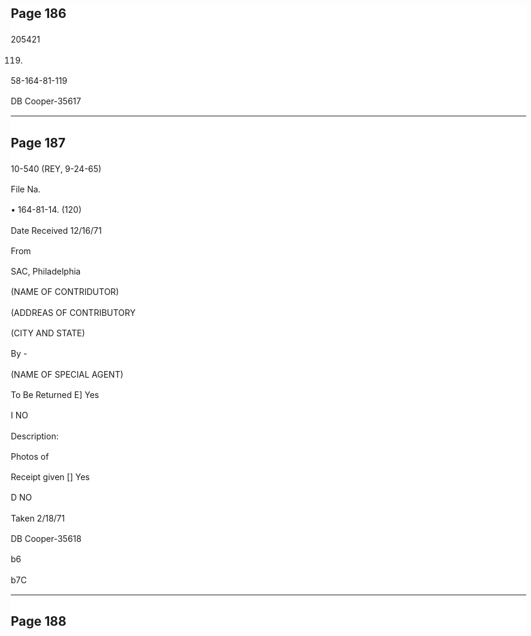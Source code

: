 
## Page 186

205421

119)

58-164-81-119

DB Cooper-35617

---

## Page 187

10-540 (REY, 9-24-65)

File Na.

• 164-81-14. (120)

Date Received 12/16/71

From

SAC, Philadelphia

(NAME OF CONTRIDUTOR)

(ADDREAS OF CONTRIBUTORY

(CITY AND STATE)

By -

(NAME OF SPECIAL AGENT)

To Be Returned E] Yes

I NO

Description:

Photos of

Receipt given [] Yes

D NO

Taken 2/18/71

DB Cooper-35618

b6

b7C

---

## Page 188
